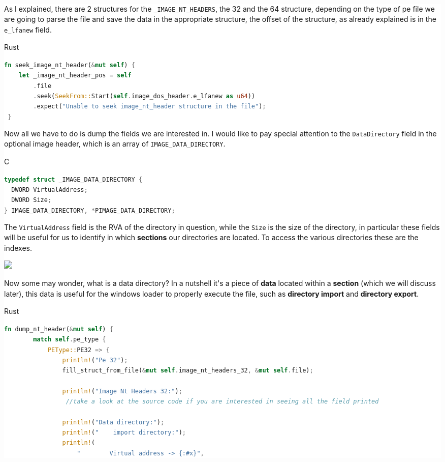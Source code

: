 As I explained, there are 2 structures for the `_IMAGE_NT_HEADERS`, the 32 and the 64 structure, depending on the type of pe file we are going to parse the file and save the data in the appropriate structure, the offset of the structure, as already explained is in the ` e_lfanew` field.

<div class="bg-blue-950 overflow-hidden rounded-md">
                <div class="flex justify-between px-4 items-center text-xs text-white">
                    <p class="text-sm">Rust</p>
                </div>

```rust
fn seek_image_nt_header(&mut self) {
    let _image_nt_header_pos = self
        .file
        .seek(SeekFrom::Start(self.image_dos_header.e_lfanew as u64))
        .expect("Unable to seek image_nt_header structure in the file");
 }
```
</div>

Now all we have to do is dump the fields we are interested in.
I would like to pay special attention to the `DataDirectory` field in the optional image header, which is an array of `IMAGE_DATA_DIRECTORY`.

<div class="bg-blue-950 overflow-hidden rounded-md">
                <div class="flex justify-between px-4 items-center text-xs text-white">
                    <p class="text-sm">C</p>
                </div>

```C
typedef struct _IMAGE_DATA_DIRECTORY {
  DWORD VirtualAddress;
  DWORD Size;
} IMAGE_DATA_DIRECTORY, *PIMAGE_DATA_DIRECTORY;
```
</div>

The `VirtualAddress` field is the RVA of the directory in question, while the `Size` is the size of the directory, in particular these fields will be useful for us to identify in which __sections__ our directories are located.
To access the various directories these are the indexes.

<img src="/images/blog_images/datadirectory.png">

Now some may wonder, what is a data directory? 
In a nutshell it's a piece of __data__ located within a **section** (which we will discuss later), this data is useful for the windows loader to properly execute the file, such as __directory import__ and __directory export__.


<div class="bg-blue-950 overflow-hidden rounded-md">
                <div class="flex justify-between px-4 items-center text-xs text-white">
                    <p class="text-sm">Rust</p>
                </div>

```rust
fn dump_nt_header(&mut self) {
        match self.pe_type {
            PEType::PE32 => {
                println!("Pe 32");
                fill_struct_from_file(&mut self.image_nt_headers_32, &mut self.file);

                println!("Image Nt Headers 32:");
                 //take a look at the source code if you are interested in seeing all the field printed
                 
                println!("Data directory:");
                println!("    import directory:");
                println!(
                    "        Virtual address -> {:#x}",
```